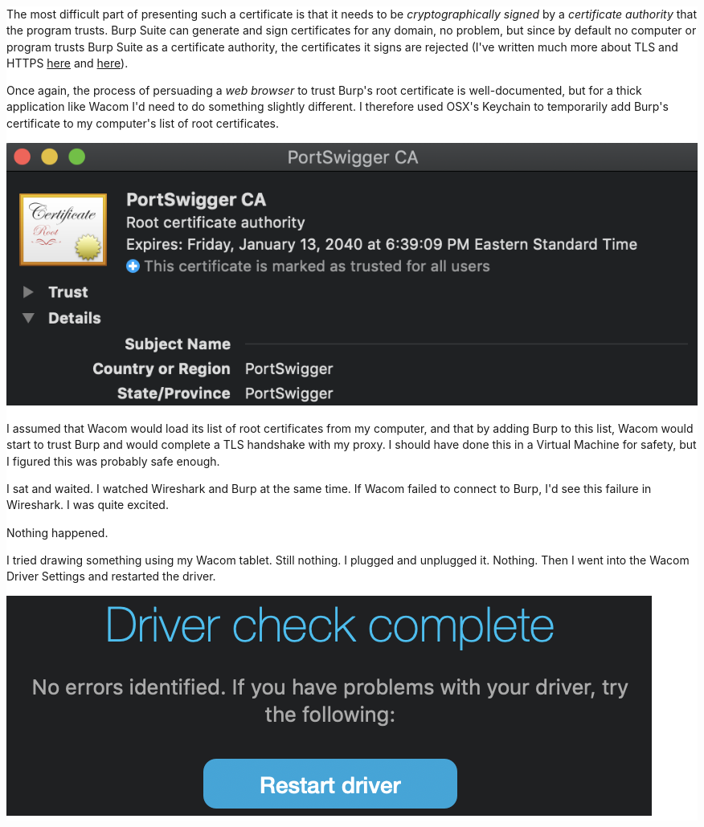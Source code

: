 The most difficult part of presenting such a certificate is that it needs to be *cryptographically signed* by a *certificate authority* that the program trusts. Burp Suite can generate and sign certificates for any domain, no problem, but since by default no computer or program trusts Burp Suite as a certificate authority, the certificates it signs are rejected (I've written much more about TLS and HTTPS [here][https1] and [here][https2]).

Once again, the process of persuading a *web browser* to trust Burp's root certificate is well-documented, but for a thick application like Wacom I'd need to do something slightly different. I therefore used OSX's Keychain to temporarily add Burp's certificate to my computer's list of root certificates.

<img src="/images/wacom-cert.png" />

I assumed that Wacom would load its list of root certificates from my computer, and that by adding Burp to this list, Wacom would start to trust Burp and would complete a TLS handshake with my proxy. I should have done this in a Virtual Machine for safety, but I figured this was probably safe enough.

I sat and waited. I watched Wireshark and Burp at the same time. If Wacom failed to connect to Burp, I'd see this failure in Wireshark. I was quite excited.

Nothing happened.

I tried drawing something using my Wacom tablet. Still nothing. I plugged and unplugged it. Nothing. Then I went into the Wacom Driver Settings and restarted the driver.

<img src="/images/wacom-restart.png" />


[https1]: https://robertheaton.com/2014/03/27/how-does-https-actually-work/
[https2]: https://robertheaton.com/2018/11/28/https-in-the-real-world/
[wireshark]: https://www.wireshark.org/
[burp]: https://portswigger.net/burp
[stylish1]: https://robertheaton.com/2018/07/02/stylish-browser-extension-steals-your-internet-history/
[stylish2]: https://robertheaton.com/2018/08/16/stylish-is-back-and-you-still-shouldnt-use-it/
[hp]: https://robertheaton.com/2019/09/15/hp-printers-send-data-on-what-you-print-back-to-hp/
[snoo]: https://robertheaton.com/2019/11/21/how-to-man-in-the-middle-your-iot-devices/
[oscar]: https://robertheaton.com/2019/06/17/childbirth-a-fathers-eye-view/